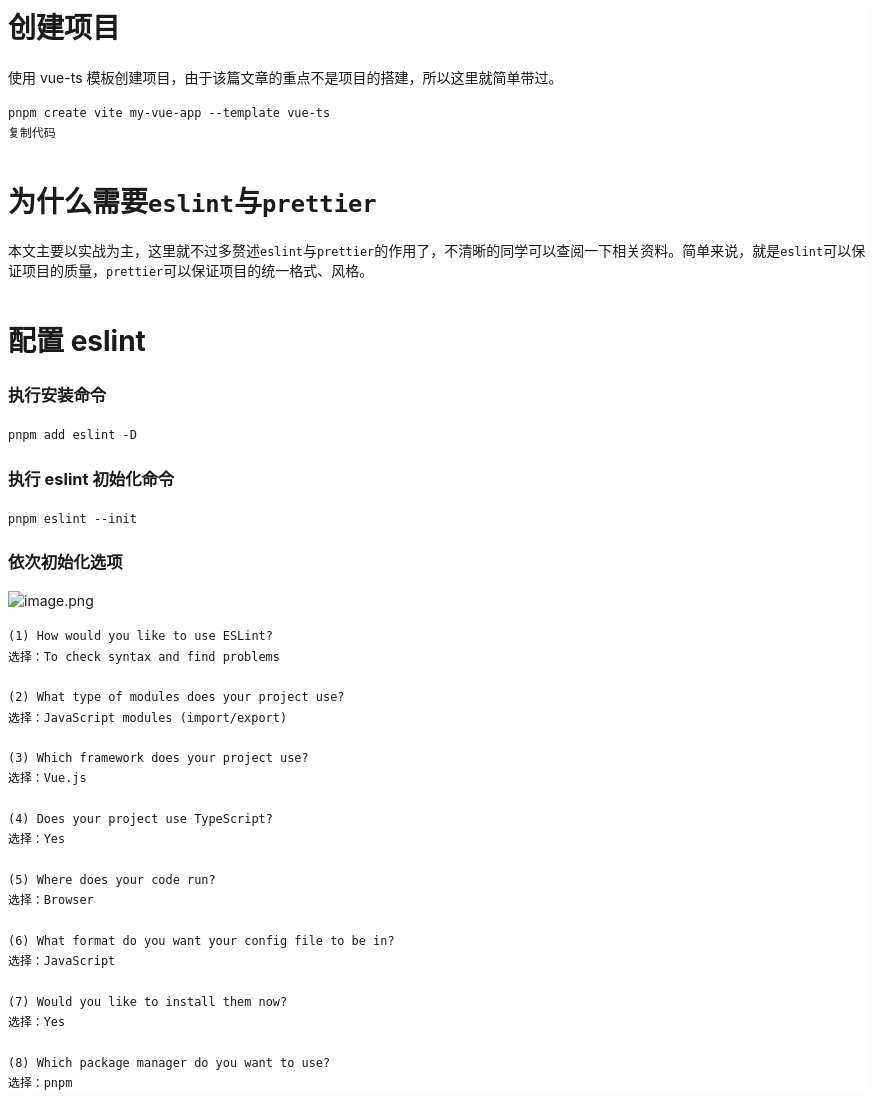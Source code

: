 # 创建项目

使用 vue-ts 模板创建项目，由于该篇文章的重点不是项目的搭建，所以这里就简单带过。

```shell
pnpm create vite my-vue-app --template vue-ts
复制代码
```

# 为什么需要`eslint`与`prettier`

本文主要以实战为主，这里就不过多赘述`eslint`与`prettier`的作用了，不清晰的同学可以查阅一下相关资料。简单来说，就是`eslint`可以保证项目的质量，`prettier`可以保证项目的统一格式、风格。

# 配置 eslint

### 执行安装命令

```shell
pnpm add eslint -D
```

### 执行 eslint 初始化命令

```shell
pnpm eslint --init
```

### 依次初始化选项

![image.png](https://p3-juejin.byteimg.com/tos-cn-i-k3u1fbpfcp/dfa79f2715964eefb312c585bbd15980~tplv-k3u1fbpfcp-zoom-in-crop-mark:3024:0:0:0.awebp?)

```shell
(1) How would you like to use ESLint?
选择：To check syntax and find problems

(2) What type of modules does your project use?
选择：JavaScript modules (import/export)

(3) Which framework does your project use?
选择：Vue.js

(4) Does your project use TypeScript?
选择：Yes

(5) Where does your code run?
选择：Browser

(6) What format do you want your config file to be in?
选择：JavaScript

(7) Would you like to install them now?
选择：Yes

(8) Which package manager do you want to use?
选择：pnpm
```
